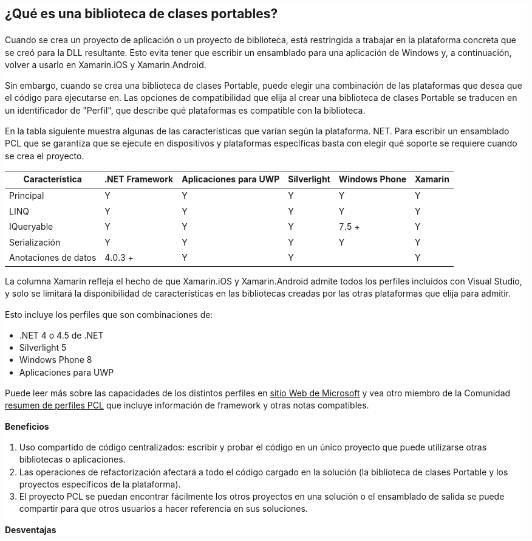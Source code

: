 ## <a name="what-is-a-portable-class-library"></a>¿Qué es una biblioteca de clases portables?

Cuando se crea un proyecto de aplicación o un proyecto de biblioteca, está restringida a trabajar en la plataforma concreta que se creó para la DLL resultante. Esto evita tener que escribir un ensamblado para una aplicación de Windows y, a continuación, volver a usarlo en Xamarin.iOS y Xamarin.Android.

Sin embargo, cuando se crea una biblioteca de clases Portable, puede elegir una combinación de las plataformas que desea que el código para ejecutarse en. Las opciones de compatibilidad que elija al crear una biblioteca de clases Portable se traducen en un identificador de "Perfil", que describe qué plataformas es compatible con la biblioteca.

En la tabla siguiente muestra algunas de las características que varían según la plataforma. NET. Para escribir un ensamblado PCL que se garantiza que se ejecute en dispositivos y plataformas específicas basta con elegir qué soporte se requiere cuando se crea el proyecto.

|Característica|.NET Framework|Aplicaciones para UWP|Silverlight|Windows Phone|Xamarin|
|---|---|---|---|---|---|
|Principal|Y|Y|Y|Y|Y|
|LINQ|Y|Y|Y|Y|Y|
|IQueryable|Y|Y|Y|7.5 +|Y|
|Serialización|Y|Y|Y|Y|Y|
|Anotaciones de datos|4.0.3 +|Y|Y||Y|

La columna Xamarin refleja el hecho de que Xamarin.iOS y Xamarin.Android admite todos los perfiles incluidos con Visual Studio, y solo se limitará la disponibilidad de características en las bibliotecas creadas por las otras plataformas que elija para admitir.

Esto incluye los perfiles que son combinaciones de:

- .NET 4 o 4.5 de .NET
- Silverlight 5
- Windows Phone 8
- Aplicaciones para UWP

Puede leer más sobre las capacidades de los distintos perfiles en [sitio Web de Microsoft](http://msdn.microsoft.com/library/gg597391(v=vs.110).aspx) y vea otro miembro de la Comunidad [resumen de perfiles PCL](http://embed.plnkr.co/03ck2dCtnJogBKHJ9EjY) que incluye información de framework y otras notas compatibles.

**Beneficios**

1. Uso compartido de código centralizados: escribir y probar el código en un único proyecto que puede utilizarse otras bibliotecas o aplicaciones.
2. Las operaciones de refactorización afectará a todo el código cargado en la solución (la biblioteca de clases Portable y los proyectos específicos de la plataforma).
3. El proyecto PCL se puedan encontrar fácilmente los otros proyectos en una solución o el ensamblado de salida se puede compartir para que otros usuarios a hacer referencia en sus soluciones.

**Desventajas**
